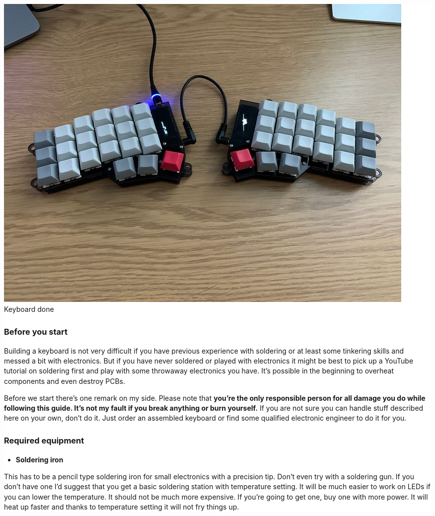 ![image](images/2.jpeg#layoutTextWidth)
Keyboard done



### Before you start

Building a keyboard is not very difficult if you have previous experience with soldering or at least some tinkering skills and messed a bit with electronics. But if you have never soldered or played with electronics it might be best to pick up a YouTube tutorial on soldering first and play with some throwaway electronics you have. It’s possible in the beginning to overheat components and even destroy PCBs.

Before we start there’s one remark on my side. Please note that **you’re the only responsible person for all damage you do while following this guide. It’s not my fault if you break anything or burn yourself.** If you are not sure you can handle stuff described here on your own, don’t do it. Just order an assembled keyboard or find some qualified electronic engineer to do it for you.

### Required equipment

* **Soldering iron**

This has to be a pencil type soldering iron for small electronics with a precision tip. Don’t even try with a soldering gun. If you don’t have one I’d suggest that you get a basic soldering station with temperature setting. It will be much easier to work on LEDs if you can lower the temperature. It should not be much more expensive. If you’re going to get one, buy one with more power. It will heat up faster and thanks to temperature setting it will not fry things up.
